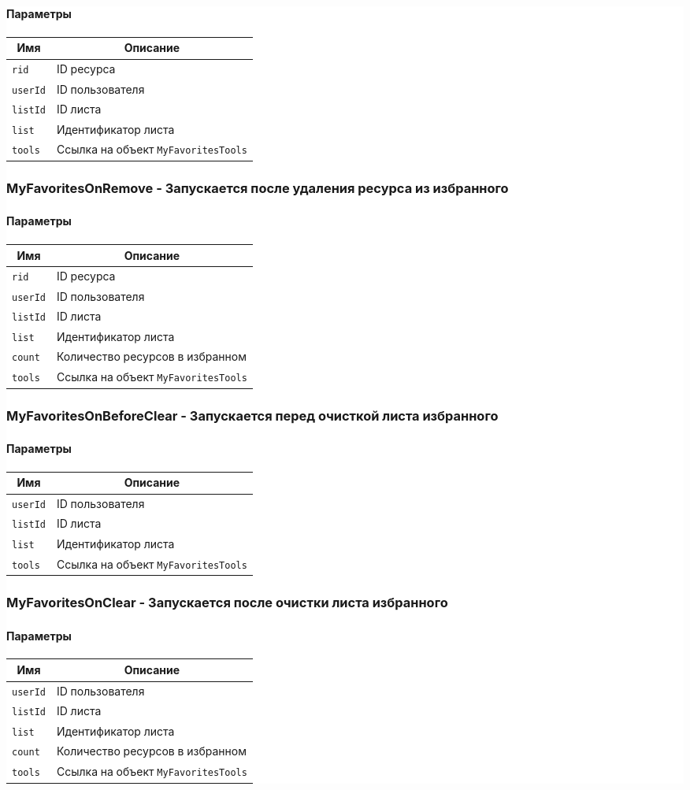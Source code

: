 #### Параметры

| Имя      | Описание                            |
|----------|-------------------------------------|
| `rid`    | ID ресурса                          |
| `userId` | ID пользователя                     |
| `listId` | ID листа                            |
| `list`   | Идентификатор листа                 |
| `tools`  | Ссылка на объект `MyFavoritesTools` |

### MyFavoritesOnRemove - Запускается после удаления ресурса из избранного

#### Параметры

| Имя      | Описание                            |
|----------|-------------------------------------|
| `rid`    | ID ресурса                          |
| `userId` | ID пользователя                     |
| `listId` | ID листа                            |
| `list`   | Идентификатор листа                 |
| `count`  | Количество ресурсов в избранном     |
| `tools`  | Ссылка на объект `MyFavoritesTools` |

### MyFavoritesOnBeforeClear - Запускается перед очисткой листа избранного

#### Параметры

| Имя      | Описание                            |
|----------|-------------------------------------|
| `userId` | ID пользователя                     |
| `listId` | ID листа                            |
| `list`   | Идентификатор листа                 |
| `tools`  | Ссылка на объект `MyFavoritesTools` |

### MyFavoritesOnClear - Запускается после очистки листа избранного

#### Параметры

| Имя      | Описание                            |
|----------|-------------------------------------|
| `userId` | ID пользователя                     |
| `listId` | ID листа                            |
| `list`   | Идентификатор листа                 |
| `count`  | Количество ресурсов в избранном     |
| `tools`  | Ссылка на объект `MyFavoritesTools` |
